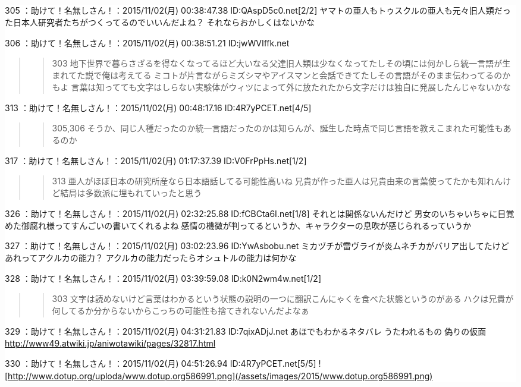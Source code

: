 305 ：助けて！名無しさん！：2015/11/02(月) 00:38:47.38 ID:QAspD5c0.net[2/2]
ヤマトの亜人もトゥスクルの亜人も元々旧人類だった日本人研究者たちがつくってるのでいいんだよね？ 
それならおかしくはないかな

306 ：助けて！名無しさん！：2015/11/02(月) 00:38:51.21 ID:jwWVIffk.net
>>303 
地下世界で暮らさざるを得なくなってるほど大いなる父達旧人類は少なくなってたしその頃には何かしら統一言語が生まれてた説で俺は考えてる 
ミコトが片言ながらミズシマやアイスマンと会話できてたしその言語がそのまま伝わってるのかもよ 
言葉は知ってても文字はしらない実験体がウィツによって外に放たれたから文字だけは独自に発展したんじゃないかな

313 ：助けて！名無しさん！：2015/11/02(月) 00:48:17.16 ID:4R7yPCET.net[4/5]
>>305,306 
そうか、同じ人種だったのか統一言語だったのかは知らんが、誕生した時点で同じ言語を教えこまれた可能性もあるのか

317 ：助けて！名無しさん！：2015/11/02(月) 01:17:37.39 ID:V0FrPpHs.net[1/2]
>>313 
亜人がほぼ日本の研究所産なら日本語話してる可能性高いね 
兄貴が作った亜人は兄貴由来の言葉使ってたかも知れんけど結局は多数派に埋もれていったと思う

326 ：助けて！名無しさん！：2015/11/02(月) 02:32:25.88 ID:fCBCta6I.net[1/8]
それとは関係ないんだけど 
男女のいちゃいちゃに目覚めた御腐れ様ってすんごいの書いてくれるよね 
感情の機微が判ってるというか、キャラクターの息吹が感じられるっていうか

327 ：助けて！名無しさん！：2015/11/02(月) 03:02:23.96 ID:YwAsbobu.net
ミカヅチが雷ヴライが炎ムネチカがバリア出してたけどあれってアクルカの能力？ 
アクルカの能力だったらオシュトルの能力は何かな

328 ：助けて！名無しさん！：2015/11/02(月) 03:39:59.08 ID:k0N2wm4w.net[1/2]
>>303 
文字は読めないけど言葉はわかるという状態の説明の一つに翻訳こんにゃくを食べた状態というのがある 
ハクは兄貴が何してるか分からないからこっちの可能性も捨てきれないんだよなぁ

329 ：助けて！名無しさん！：2015/11/02(月) 04:31:21.83 ID:7qixADjJ.net
あほでもわかるネタバレ うたわれるもの 偽りの仮面 
http://www49.atwiki.jp/aniwotawiki/pages/32817.html

330 ：助けて！名無しさん！：2015/11/02(月) 04:51:26.94 ID:4R7yPCET.net[5/5]
![http://www.dotup.org/uploda/www.dotup.org586991.png](/assets/images/2015/www.dotup.org586991.png)